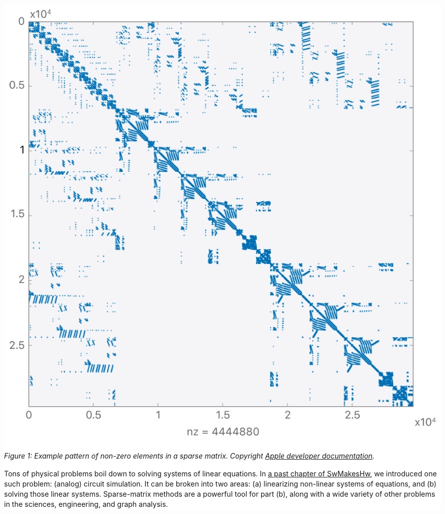 ![](img/sparse-matrix.png)

*Figure 1: Example pattern of non-zero elements in a sparse matrix. Copyright [Apple developer documentation](https://developer.apple.com/documentation/accelerate/sparse_solvers?language=objc).*

Tons of physical problems boil down to solving systems of linear equations. In [a past chapter of SwMakesHw](https://medium.com/software-makes-hardware/analog-transistor-level-simulation-f15d2a233508), we introduced one such problem: (analog) circuit simulation. It can be broken into two areas: (a) linearizing non-linear systems of equations, and (b) solving those linear systems. Sparse-matrix methods are a powerful tool for part (b), along with a wide variety of other problems in the sciences, engineering, and graph analysis. 
